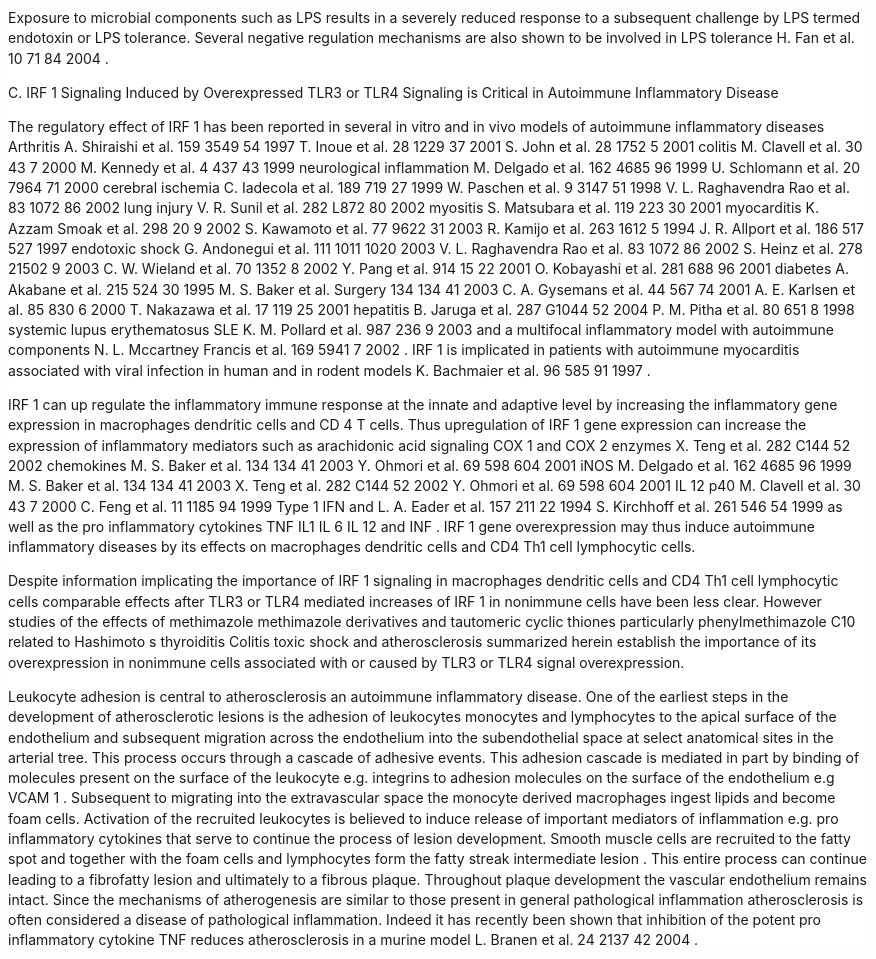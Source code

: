 Exposure to microbial components such as LPS results in a severely reduced response to a subsequent challenge by LPS termed endotoxin or LPS tolerance. Several negative regulation mechanisms are also shown to be involved in LPS tolerance H. Fan et al. 10 71 84 2004 .

C. IRF 1 Signaling Induced by Overexpressed TLR3 or TLR4 Signaling is Critical in Autoimmune Inflammatory Disease

The regulatory effect of IRF 1 has been reported in several in vitro and in vivo models of autoimmune inflammatory diseases Arthritis A. Shiraishi et al. 159 3549 54 1997 T. Inoue et al. 28 1229 37 2001 S. John et al. 28 1752 5 2001 colitis M. Clavell et al. 30 43 7 2000 M. Kennedy et al. 4 437 43 1999 neurological inflammation M. Delgado et al. 162 4685 96 1999 U. Schlomann et al. 20 7964 71 2000 cerebral ischemia C. Iadecola et al. 189 719 27 1999 W. Paschen et al. 9 3147 51 1998 V. L. Raghavendra Rao et al. 83 1072 86 2002 lung injury V. R. Sunil et al. 282 L872 80 2002 myositis S. Matsubara et al. 119 223 30 2001 myocarditis K. Azzam Smoak et al. 298 20 9 2002 S. Kawamoto et al. 77 9622 31 2003 R. Kamijo et al. 263 1612 5 1994 J. R. Allport et al. 186 517 527 1997 endotoxic shock G. Andonegui et al. 111 1011 1020 2003 V. L. Raghavendra Rao et al. 83 1072 86 2002 S. Heinz et al. 278 21502 9 2003 C. W. Wieland et al. 70 1352 8 2002 Y. Pang et al. 914 15 22 2001 O. Kobayashi et al. 281 688 96 2001 diabetes A. Akabane et al. 215 524 30 1995 M. S. Baker et al. Surgery 134 134 41 2003 C. A. Gysemans et al. 44 567 74 2001 A. E. Karlsen et al. 85 830 6 2000 T. Nakazawa et al. 17 119 25 2001 hepatitis B. Jaruga et al. 287 G1044 52 2004 P. M. Pitha et al. 80 651 8 1998 systemic lupus erythematosus SLE K. M. Pollard et al. 987 236 9 2003 and a multifocal inflammatory model with autoimmune components N. L. Mccartney Francis et al. 169 5941 7 2002 . IRF 1 is implicated in patients with autoimmune myocarditis associated with viral infection in human and in rodent models K. Bachmaier et al. 96 585 91 1997 .

IRF 1 can up regulate the inflammatory immune response at the innate and adaptive level by increasing the inflammatory gene expression in macrophages dendritic cells and CD 4 T cells. Thus upregulation of IRF 1 gene expression can increase the expression of inflammatory mediators such as arachidonic acid signaling COX 1 and COX 2 enzymes X. Teng et al. 282 C144 52 2002 chemokines M. S. Baker et al. 134 134 41 2003 Y. Ohmori et al. 69 598 604 2001 iNOS M. Delgado et al. 162 4685 96 1999 M. S. Baker et al. 134 134 41 2003 X. Teng et al. 282 C144 52 2002 Y. Ohmori et al. 69 598 604 2001 IL 12 p40 M. Clavell et al. 30 43 7 2000 C. Feng et al. 11 1185 94 1999 Type 1 IFN and L. A. Eader et al. 157 211 22 1994 S. Kirchhoff et al. 261 546 54 1999 as well as the pro inflammatory cytokines TNF IL1 IL 6 IL 12 and INF . IRF 1 gene overexpression may thus induce autoimmune inflammatory diseases by its effects on macrophages dendritic cells and CD4 Th1 cell lymphocytic cells.

Despite information implicating the importance of IRF 1 signaling in macrophages dendritic cells and CD4 Th1 cell lymphocytic cells comparable effects after TLR3 or TLR4 mediated increases of IRF 1 in nonimmune cells have been less clear. However studies of the effects of methimazole methimazole derivatives and tautomeric cyclic thiones particularly phenylmethimazole C10 related to Hashimoto s thyroiditis Colitis toxic shock and atherosclerosis summarized herein establish the importance of its overexpression in nonimmune cells associated with or caused by TLR3 or TLR4 signal overexpression.

Leukocyte adhesion is central to atherosclerosis an autoimmune inflammatory disease. One of the earliest steps in the development of atherosclerotic lesions is the adhesion of leukocytes monocytes and lymphocytes to the apical surface of the endothelium and subsequent migration across the endothelium into the subendothelial space at select anatomical sites in the arterial tree. This process occurs through a cascade of adhesive events. This adhesion cascade is mediated in part by binding of molecules present on the surface of the leukocyte e.g. integrins to adhesion molecules on the surface of the endothelium e.g VCAM 1 . Subsequent to migrating into the extravascular space the monocyte derived macrophages ingest lipids and become foam cells. Activation of the recruited leukocytes is believed to induce release of important mediators of inflammation e.g. pro inflammatory cytokines that serve to continue the process of lesion development. Smooth muscle cells are recruited to the fatty spot and together with the foam cells and lymphocytes form the fatty streak intermediate lesion . This entire process can continue leading to a fibrofatty lesion and ultimately to a fibrous plaque. Throughout plaque development the vascular endothelium remains intact. Since the mechanisms of atherogenesis are similar to those present in general pathological inflammation atherosclerosis is often considered a disease of pathological inflammation. Indeed it has recently been shown that inhibition of the potent pro inflammatory cytokine TNF reduces atherosclerosis in a murine model L. Branen et al. 24 2137 42 2004 .
